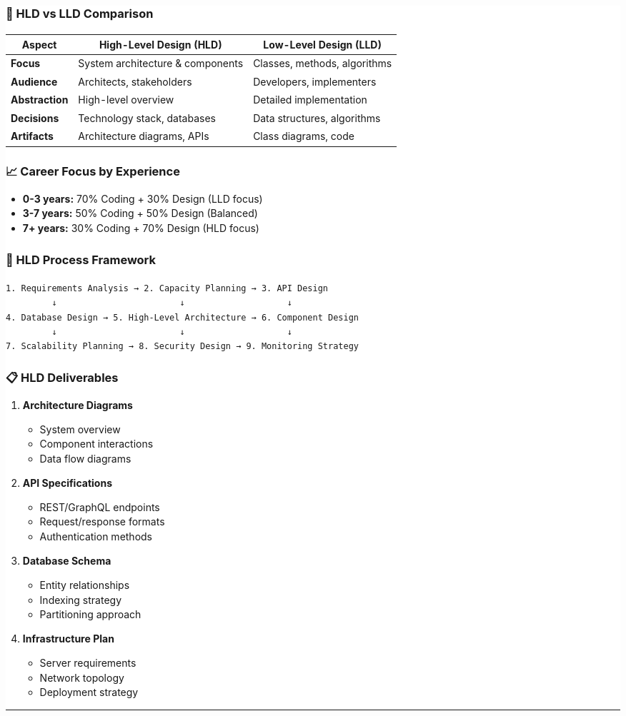 ### **🎯 HLD vs LLD Comparison**

| Aspect | High-Level Design (HLD) | Low-Level Design (LLD) |
|--------|-------------------------|------------------------|
| **Focus** | System architecture & components | Classes, methods, algorithms |
| **Audience** | Architects, stakeholders | Developers, implementers |
| **Abstraction** | High-level overview | Detailed implementation |
| **Decisions** | Technology stack, databases | Data structures, algorithms |
| **Artifacts** | Architecture diagrams, APIs | Class diagrams, code |

### **📈 Career Focus by Experience**

- **0-3 years:** 70% Coding + 30% Design (LLD focus)
- **3-7 years:** 50% Coding + 50% Design (Balanced)
- **7+ years:** 30% Coding + 70% Design (HLD focus)

### **🔄 HLD Process Framework**

```
1. Requirements Analysis → 2. Capacity Planning → 3. API Design
         ↓                        ↓                    ↓
4. Database Design → 5. High-Level Architecture → 6. Component Design
         ↓                        ↓                    ↓
7. Scalability Planning → 8. Security Design → 9. Monitoring Strategy
```

### **📋 HLD Deliverables**

1. **Architecture Diagrams**
   - System overview
   - Component interactions
   - Data flow diagrams

2. **API Specifications**
   - REST/GraphQL endpoints
   - Request/response formats
   - Authentication methods

3. **Database Schema**
   - Entity relationships
   - Indexing strategy
   - Partitioning approach

4. **Infrastructure Plan**
   - Server requirements
   - Network topology
   - Deployment strategy

---
